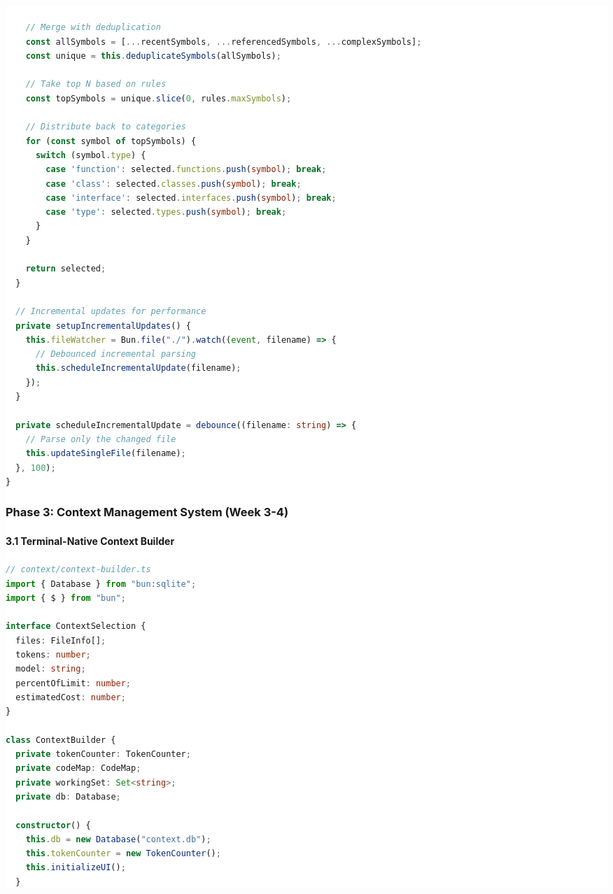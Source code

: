 ```typescript
    
    // Merge with deduplication
    const allSymbols = [...recentSymbols, ...referencedSymbols, ...complexSymbols];
    const unique = this.deduplicateSymbols(allSymbols);
    
    // Take top N based on rules
    const topSymbols = unique.slice(0, rules.maxSymbols);
    
    // Distribute back to categories
    for (const symbol of topSymbols) {
      switch (symbol.type) {
        case 'function': selected.functions.push(symbol); break;
        case 'class': selected.classes.push(symbol); break;
        case 'interface': selected.interfaces.push(symbol); break;
        case 'type': selected.types.push(symbol); break;
      }
    }
    
    return selected;
  }
  
  // Incremental updates for performance
  private setupIncrementalUpdates() {
    this.fileWatcher = Bun.file("./").watch((event, filename) => {
      // Debounced incremental parsing
      this.scheduleIncrementalUpdate(filename);
    });
  }
  
  private scheduleIncrementalUpdate = debounce((filename: string) => {
    // Parse only the changed file
    this.updateSingleFile(filename);
  }, 100);
}
```

### Phase 3: Context Management System (Week 3-4)

#### 3.1 Terminal-Native Context Builder
```typescript
// context/context-builder.ts
import { Database } from "bun:sqlite";
import { $ } from "bun";

interface ContextSelection {
  files: FileInfo[];
  tokens: number;
  model: string;
  percentOfLimit: number;
  estimatedCost: number;
}

class ContextBuilder {
  private tokenCounter: TokenCounter;
  private codeMap: CodeMap;
  private workingSet: Set<string>;
  private db: Database;
  
  constructor() {
    this.db = new Database("context.db");
    this.tokenCounter = new TokenCounter();
    this.initializeUI();
  }
```